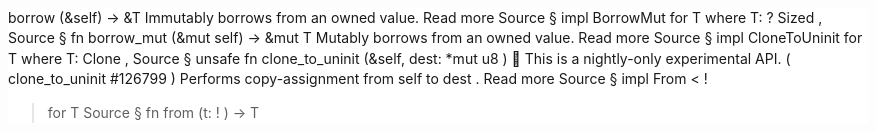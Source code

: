 borrow
(&self) ->
&T
Immutably borrows from an owned value.
Read more
Source
§
impl<T>
BorrowMut
<T> for T
where
    T: ?
Sized
,
Source
§
fn
borrow_mut
(&mut self) ->
&mut T
Mutably borrows from an owned value.
Read more
Source
§
impl<T>
CloneToUninit
for T
where
    T:
Clone
,
Source
§
unsafe fn
clone_to_uninit
(&self, dest:
*mut
u8
)
🔬
This is a nightly-only experimental API. (
clone_to_uninit
#126799
)
Performs copy-assignment from
self
to
dest
.
Read more
Source
§
impl<T>
From
<
!
> for T
Source
§
fn
from
(t:
!
) -> T